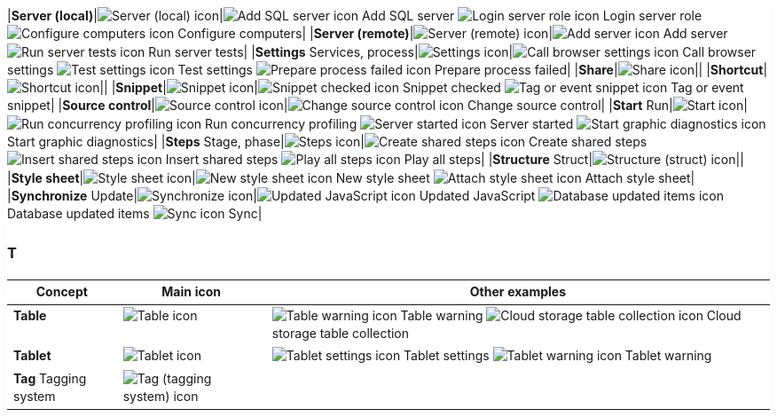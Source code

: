 |**Server (local)**|![Server &#40;local&#41; icon](../../extensibility/ux-guidelines/media/vld-c-server-local.png "VLD_C_Server_local")|![Add SQL server icon](../../extensibility/ux-guidelines/media/vld-c-server-local-addsqlserver.png "VLD_C_Server_local_AddSQLServer") Add SQL server ![Login server role icon](../../extensibility/ux-guidelines/media/vld-c-server-local-loginserverrole.png "VLD_C_Server_local_LoginServerRole") Login server role ![Configure computers icon](../../extensibility/ux-guidelines/media/vld-c-server-local-configurecomputers.png "VLD_C_Server_local_ConfigureComputers") Configure computers|
|**Server (remote)**|![Server &#40;remote&#41; icon](../../extensibility/ux-guidelines/media/vld-c-server-remote.png "VLD_C_Server_remote")|![Add server icon](../../extensibility/ux-guidelines/media/vld-c-server-remote-addserver.png "VLD_C_Server_remote_AddServer") Add server ![Run server tests icon](../../extensibility/ux-guidelines/media/vld-c-server-remote-runservertests.png "VLD_C_Server_remote_RunServerTests") Run server tests|
|**Settings** Services, process|![Settings icon](../../extensibility/ux-guidelines/media/vld-c-settings.png "VLD_C_Settings")|![Call browser settings icon](../../extensibility/ux-guidelines/media/vld-c-settings-callbrowsersettings.png "VLD_C_Settings_CallBrowserSettings") Call browser settings ![Test settings icon](../../extensibility/ux-guidelines/media/vld-c-settings-testsettings.png "VLD_C_Settings_TestSettings") Test settings ![Prepare process failed icon](../../extensibility/ux-guidelines/media/vld-c-settings-prepareprocessfailed.png "VLD_C_Settings_PrepareProcessFailed") Prepare process failed|
|**Share**|![Share icon](../../extensibility/ux-guidelines/media/vld-c-share.png "VLD_C_Share")||
|**Shortcut**|![Shortcut icon](../../extensibility/ux-guidelines/media/vld-c-shortcut.png "VLD_C_Shortcut")||
|**Snippet**|![Snippet icon](../../extensibility/ux-guidelines/media/vld-c-snippet.png "VLD_C_Snippet")|![Snippet checked icon](../../extensibility/ux-guidelines/media/vld-c-snippet-snippetchecked.png "VLD_C_Snippet_SnippetChecked") Snippet checked ![Tag or event snippet icon](../../extensibility/ux-guidelines/media/vld-c-snippet-tagoreventsnippet.png "VLD_C_Snippet_TagOrEventSnippet") Tag or event snippet|
|**Source control**|![Source control icon](../../extensibility/ux-guidelines/media/vld-c-sourcecontrol.png "VLD_C_SourceControl")|![Change source control icon](../../extensibility/ux-guidelines/media/vld-c-sourcecontrol-changesourcecontrol.png "VLD_C_SourceControl_ChangeSourceControl") Change source control|
|**Start** Run|![Start icon](../../extensibility/ux-guidelines/media/vld-c-start.png "VLD_C_Start")|![Run concurrency profiling icon](../../extensibility/ux-guidelines/media/vld-c-start-runconcurrencyprofiling.png "VLD_C_Start_RunConcurrencyProfiling") Run concurrency profiling ![Server started icon](../../extensibility/ux-guidelines/media/vld-c-start-serverstarted.png "VLD_C_Start_ServerStarted") Server started ![Start graphic diagnostics icon](../../extensibility/ux-guidelines/media/vld-c-start-startgraphicdiagnostics.png "VLD_C_Start_StartGraphicDiagnostics") Start graphic diagnostics|
|**Steps** Stage, phase|![Steps icon](../../extensibility/ux-guidelines/media/vld-c-steps.png "VLD_C_Steps")|![Create shared steps icon](../../extensibility/ux-guidelines/media/vld-c-steps-createsharedsteps.png "VLD_C_Steps_CreateSharedSteps") Create shared steps ![Insert shared steps icon](../../extensibility/ux-guidelines/media/vld-c-steps-insertsharedsteps.png "VLD_C_Steps_InsertSharedSteps") Insert shared steps ![Play all steps icon](../../extensibility/ux-guidelines/media/vld-c-steps-playallsteps.png "VLD_C_Steps_PlayAllSteps") Play all steps|
|**Structure** Struct|![Structure &#40;struct&#41; icon](../../extensibility/ux-guidelines/media/vld-c-structure.png "VLD_C_Structure")||
|**Style sheet**|![Style sheet icon](../../extensibility/ux-guidelines/media/vld-c-stylesheet.png "VLD_C_StyleSheet")|![New style sheet icon](../../extensibility/ux-guidelines/media/vld-c-stylesheet-newstylesheet.png "VLD_C_StyleSheet_NewStyleSheet") New style sheet ![Attach style sheet icon](../../extensibility/ux-guidelines/media/vld-c-stylesheet-attachstylesheet.png "VLD_C_StyleSheet_AttachStyleSheet") Attach style sheet|
|**Synchronize** Update|![Synchronize icon](../../extensibility/ux-guidelines/media/vld-c-synchronize.png "VLD_C_Synchronize")|![Updated JavaScript icon](../../extensibility/ux-guidelines/media/vld-c-synchronize-updatedjavascript.png "VLD_C_Synchronize_UpdatedJavaScript") Updated JavaScript ![Database updated items icon](../../extensibility/ux-guidelines/media/vld-c-synchronize-databaseupdateditems.png "VLD_C_Synchronize_DatabaseUpdatedItems") Database updated items ![Sync icon](../../extensibility/ux-guidelines/media/vld-c-synchronize-sync.png "VLD_C_Synchronize_Sync") Sync|

###  <a name="BKMK_VLDConceptsT"></a> T

|Concept|Main icon|Other examples|
|-------------|---------------|--------------------|
|**Table**|![Table icon](../../extensibility/ux-guidelines/media/vld-c-table.png "VLD_C_Table")|![Table warning icon](../../extensibility/ux-guidelines/media/vld-c-table-tablewarning.png "VLD_C_Table_TableWarning") Table warning ![Cloud storage table collection icon](../../extensibility/ux-guidelines/media/vld-c-table-cloudstoragetablecollection.png "VLD_C_Table_CloudStorageTableCollection") Cloud storage table collection|
|**Tablet**|![Tablet icon](../../extensibility/ux-guidelines/media/vld-c-tablet.png "VLD_C_Tablet")|![Tablet settings icon](../../extensibility/ux-guidelines/media/vld-c-tablet-tabletsettings.png "VLD_C_Tablet_TabletSettings") Tablet settings ![Tablet warning icon](../../extensibility/ux-guidelines/media/vld-c-tablet-tabletwarning.png "VLD_C_Tablet_TabletWarning") Tablet warning|
|**Tag** Tagging system|![Tag &#40;tagging system&#41; icon](../../extensibility/ux-guidelines/media/vld-c-tag-tagging-system.png "VLD_C_Tag_tagging_system")||